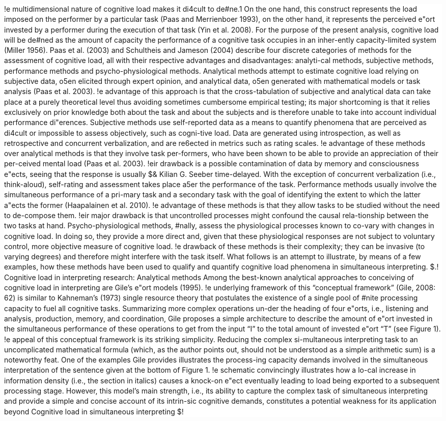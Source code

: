 !e multidimensional nature of cognitive load makes it di4cult to de#ne.1 On the one hand, this construct represents the load imposed on the performer by a particular task (Paas and Merrienboer 1993), on the other hand, it represents the perceived e"ort invested by a performer during the execution of that task (Yin et al. 2008). For the purpose of the present analysis, cognitive load will be de#ned as the amount of capacity the performance of a cognitive task occupies in an inher-ently capacity-limited system (Miller 1956). Paas et al. (2003) and Schultheis and Jameson (2004) describe four discrete categories of methods for the assessment of cognitive load, all with their respective advantages and disadvantages: analyti-cal methods, subjective methods, performance methods and psycho-physiological methods.
Analytical methods attempt to estimate cognitive load relying on subjective data, o5en elicited through expert opinion, and analytical data, o5en generated with mathematical models or task analysis (Paas et al. 2003). !e advantage of this approach is that the cross-tabulation of subjective and analytical data can take place at a purely theoretical level thus avoiding sometimes cumbersome empirical testing; its major shortcoming is that it relies exclusively on prior knowledge both about the task and about the subjects and is therefore unable to take into account individual performance di"erences.
Subjective methods use self-reported data as a means to quantify phenomena that are perceived as di4cult or impossible to assess objectively, such as cogni-tive load. Data are generated using introspection, as well as retrospective and concurrent verbalization, and are re6ected in metrics such as rating scales. !e advantage of these methods over analytical methods is that they involve task per-formers, who have been shown to be able to provide an appreciation of their per-ceived mental load (Paas et al. 2003). !eir drawback is a possible contamination of data by memory and consciousness e"ects, seeing that the response is usually
$& Kilian G. Seeber
time-delayed. With the exception of concurrent verbalization (i.e., think-aloud), self-rating and assessment takes place a5er the performance of the task.
Performance methods usually involve the simultaneous performance of a pri-mary task and a secondary task with the goal of identifying the extent to which the latter a"ects the former (Haapalainen et al. 2010). !e advantage of these methods is that they allow tasks to be studied without the need to de-compose them. !eir major drawback is that uncontrolled processes might confound the causal rela-tionship between the two tasks at hand.
Psycho-physiological methods, #nally, assess the physiological processes known to co-vary with changes in cognitive load. In doing so, they provide a more direct and, given that these physiological responses are not subject to voluntary control, more objective measure of cognitive load. !e drawback of these methods is their complexity; they can be invasive (to varying degrees) and therefore might interfere with the task itself.
What follows is an attempt to illustrate, by means of a few examples, how these methods have been used to qualify and quantify cognitive load phenomena in simultaneous interpreting.
$.! Cognitive load in interpreting research: Analytical methods
Among the best-known analytical approaches to conceiving of cognitive load in interpreting are Gile’s e"ort models (1995). !e underlying framework of this “conceptual framework” (Gile, 2008: 62) is similar to Kahneman’s (1973) single resource theory that postulates the existence of a single pool of #nite processing capacity to fuel all cognitive tasks. Summarizing more complex operations un-der the heading of four e"orts, i.e., listening and analysis, production, memory, and coordination, Gile proposes a simple architecture to describe the amount of e"ort invested in the simultaneous performance of these operations to get from the input “I” to the total amount of invested e"ort “T” (see Figure 1). !e appeal of this conceptual framework is its striking simplicity. Reducing the complex si-multaneous interpreting task to an uncomplicated mathematical formula (which, as the author points out, should not be understood as a simple arithmetic sum) is a noteworthy feat. One of the examples Gile provides illustrates the process-ing capacity demands involved in the simultaneous interpretation of the sentence given at the bottom of Figure 1. !e schematic convincingly illustrates how a lo-cal increase in information density (i.e., the section in italics) causes a knock-on e"ect eventually leading to load being exported to a subsequent processing stage. However, this model’s main strength, i.e., its ability to capture the complex task of simultaneous interpreting and provide a simple and concise account of its intrin-sic cognitive demands, constitutes a potential weakness for its application beyond
Cognitive load in simultaneous interpreting $!